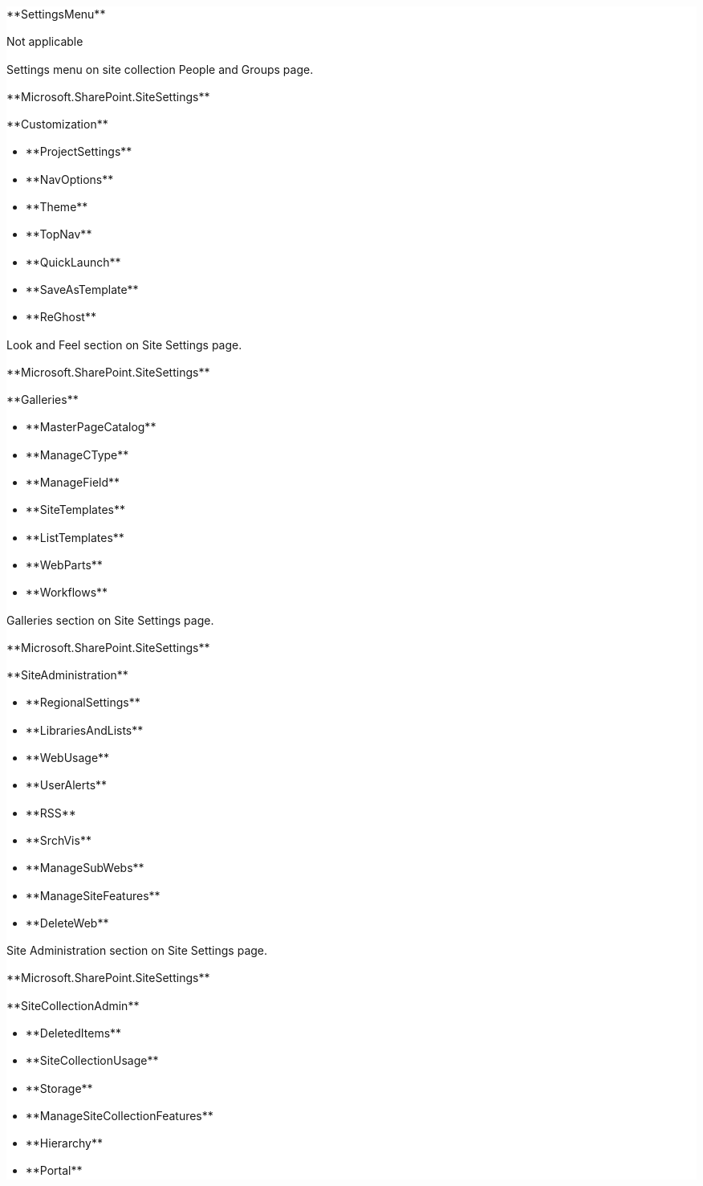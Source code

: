 <td align="left"><p>**SettingsMenu**</p></td>
<td align="left"><p>Not applicable</p></td>
<td align="left"><p><span class="ui">Settings</span> menu on site collection <span class="ui">People and Groups</span> page.</p></td>
</tr>
<tr class="odd">
<td align="left"><p>**Microsoft.SharePoint.SiteSettings**</p></td>
<td align="left"><p>**Customization**</p></td>
<td align="left"><ul>
<li><p>**ProjectSettings**</p></li>
<li><p>**NavOptions**</p></li>
<li><p>**Theme**</p></li>
<li><p>**TopNav**</p></li>
<li><p>**QuickLaunch**</p></li>
<li><p>**SaveAsTemplate**</p></li>
<li><p>**ReGhost**</p></li>
</ul></td>
<td align="left"><p><span class="ui">Look and Feel</span> section on <span class="ui">Site Settings</span> page.</p></td>
</tr>
<tr class="even">
<td align="left"><p>**Microsoft.SharePoint.SiteSettings**</p></td>
<td align="left"><p>**Galleries**</p></td>
<td align="left"><ul>
<li><p>**MasterPageCatalog**</p></li>
<li><p>**ManageCType**</p></li>
<li><p>**ManageField**</p></li>
<li><p>**SiteTemplates**</p></li>
<li><p>**ListTemplates**</p></li>
<li><p>**WebParts**</p></li>
<li><p>**Workflows**</p></li>
</ul></td>
<td align="left"><p><span class="ui">Galleries</span> section on <span class="ui">Site Settings</span> page.</p></td>
</tr>
<tr class="odd">
<td align="left"><p>**Microsoft.SharePoint.SiteSettings**</p></td>
<td align="left"><p>**SiteAdministration**</p></td>
<td align="left"><ul>
<li><p>**RegionalSettings**</p></li>
<li><p>**LibrariesAndLists**</p></li>
<li><p>**WebUsage**</p></li>
<li><p>**UserAlerts**</p></li>
<li><p>**RSS**</p></li>
<li><p>**SrchVis**</p></li>
<li><p>**ManageSubWebs**</p></li>
<li><p>**ManageSiteFeatures**</p></li>
<li><p>**DeleteWeb**</p></li>
</ul></td>
<td align="left"><p><span class="ui">Site Administration</span> section on <span class="ui">Site Settings</span> page.</p></td>
</tr>
<tr class="even">
<td align="left"><p>**Microsoft.SharePoint.SiteSettings**</p></td>
<td align="left"><p>**SiteCollectionAdmin**</p></td>
<td align="left"><ul>
<li><p>**DeletedItems**</p></li>
<li><p>**SiteCollectionUsage**</p></li>
<li><p>**Storage**</p></li>
<li><p>**ManageSiteCollectionFeatures**</p></li>
<li><p>**Hierarchy**</p></li>
<li><p>**Portal**</p></li>
</ul></td>
